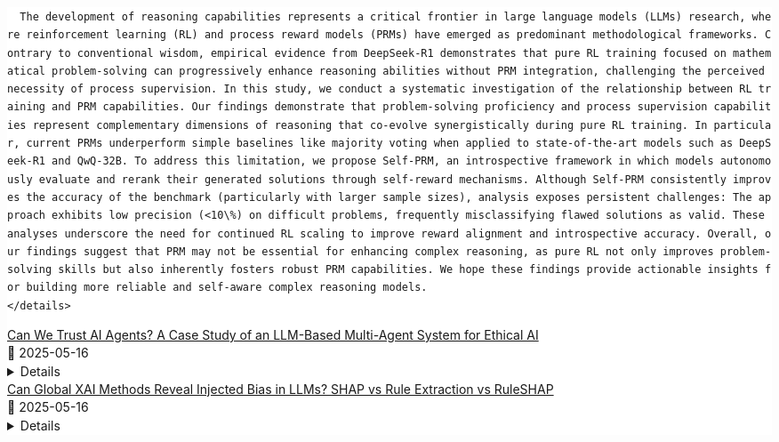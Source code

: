      The development of reasoning capabilities represents a critical frontier in large language models (LLMs) research, where reinforcement learning (RL) and process reward models (PRMs) have emerged as predominant methodological frameworks. Contrary to conventional wisdom, empirical evidence from DeepSeek-R1 demonstrates that pure RL training focused on mathematical problem-solving can progressively enhance reasoning abilities without PRM integration, challenging the perceived necessity of process supervision. In this study, we conduct a systematic investigation of the relationship between RL training and PRM capabilities. Our findings demonstrate that problem-solving proficiency and process supervision capabilities represent complementary dimensions of reasoning that co-evolve synergistically during pure RL training. In particular, current PRMs underperform simple baselines like majority voting when applied to state-of-the-art models such as DeepSeek-R1 and QwQ-32B. To address this limitation, we propose Self-PRM, an introspective framework in which models autonomously evaluate and rerank their generated solutions through self-reward mechanisms. Although Self-PRM consistently improves the accuracy of the benchmark (particularly with larger sample sizes), analysis exposes persistent challenges: The approach exhibits low precision (<10\%) on difficult problems, frequently misclassifying flawed solutions as valid. These analyses underscore the need for continued RL scaling to improve reward alignment and introspective accuracy. Overall, our findings suggest that PRM may not be essential for enhancing complex reasoning, as pure RL not only improves problem-solving skills but also inherently fosters robust PRM capabilities. We hope these findings provide actionable insights for building more reliable and self-aware complex reasoning models.
    </details>
</div>
<div class="paper-card">
    <div class="paper-title"><a href="http://arxiv.org/abs/2411.08881v2">Can We Trust AI Agents? A Case Study of an LLM-Based Multi-Agent System for Ethical AI</a></div>
    <div class="paper-meta">
      📅 2025-05-16
    </div>
    <details class="paper-abstract">
      AI-based systems, including Large Language Models (LLM), impact millions by supporting diverse tasks but face issues like misinformation, bias, and misuse. AI ethics is crucial as new technologies and concerns emerge, but objective, practical guidance remains debated. This study examines the use of LLMs for AI ethics in practice, assessing how LLM trustworthiness-enhancing techniques affect software development in this context. Using the Design Science Research (DSR) method, we identify techniques for LLM trustworthiness: multi-agents, distinct roles, structured communication, and multiple rounds of debate. We design a multi-agent prototype LLM-MAS, where agents engage in structured discussions on real-world AI ethics issues from the AI Incident Database. We evaluate the prototype across three case scenarios using thematic analysis, hierarchical clustering, comparative (baseline) studies, and running source code. The system generates approximately 2,000 lines of code per case, compared to only 80 lines in baseline trials. Discussions reveal terms like bias detection, transparency, accountability, user consent, GDPR compliance, fairness evaluation, and EU AI Act compliance, showing this prototype ability to generate extensive source code and documentation addressing often overlooked AI ethics issues. However, practical challenges in source code integration and dependency management may limit its use by practitioners.
    </details>
</div>
<div class="paper-card">
    <div class="paper-title"><a href="http://arxiv.org/abs/2505.11189v1">Can Global XAI Methods Reveal Injected Bias in LLMs? SHAP vs Rule Extraction vs RuleSHAP</a></div>
    <div class="paper-meta">
      📅 2025-05-16
    </div>
    <details class="paper-abstract">